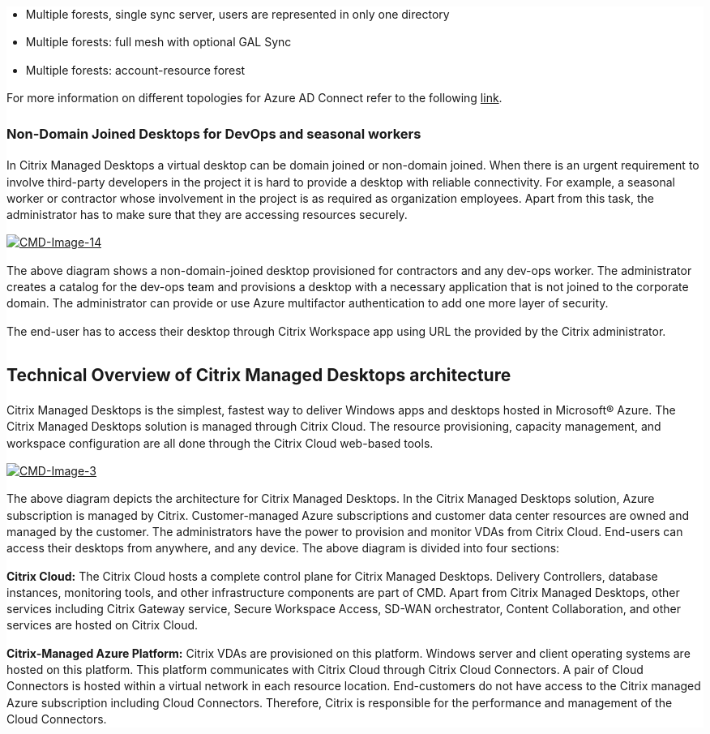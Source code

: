 *  Multiple forests, single sync server, users are represented in only one directory

*  Multiple forests: full mesh with optional GAL Sync

*  Multiple forests: account-resource forest

For more information on different topologies for Azure AD Connect refer to the following [link](https://docs.microsoft.com/en-us/azure/active-directory/hybrid/plan-connect-topologies).

### Non-Domain Joined Desktops for DevOps and seasonal workers

In Citrix Managed Desktops a virtual desktop can be domain joined or non-domain joined. When there is an urgent requirement to involve third-party developers in the project it is hard to provide a desktop with reliable connectivity. For example, a seasonal worker or contractor whose involvement in the project is as required as organization employees. Apart from this task, the administrator has to make sure that they are accessing resources securely.

[![CMD-Image-14](/en-us/tech-zone/design/media/reference-architectures_citrix-managed-desktops_014.png)](/en-us/tech-zone/design/media/reference-architectures_citrix-managed-desktops_014.png)

The above diagram shows a non-domain-joined desktop provisioned for contractors and any dev-ops worker. The administrator creates a catalog for the dev-ops team and provisions a desktop with a necessary application that is not joined to the corporate domain. The administrator can provide or use Azure multifactor authentication to add one more layer of security.

The end-user has to access their desktop through Citrix Workspace app using URL the provided by the Citrix administrator.

## Technical Overview of Citrix Managed Desktops architecture

Citrix Managed Desktops is the simplest, fastest way to deliver Windows apps and desktops hosted in Microsoft® Azure. The Citrix Managed Desktops solution is managed through Citrix Cloud. The resource provisioning, capacity management, and workspace configuration are all done through the Citrix Cloud web-based tools.

[![CMD-Image-3](/en-us/tech-zone/design/media/reference-architectures_citrix-managed-desktops_003.png)](/en-us/tech-zone/design/media/reference-architectures_citrix-managed-desktops_003.png)

The above diagram depicts the architecture for Citrix Managed Desktops. In the Citrix Managed Desktops solution, Azure subscription is managed by Citrix. Customer-managed Azure subscriptions and customer data center resources are owned and managed by the customer. The administrators have the power to provision and monitor VDAs from Citrix Cloud. End-users can access their desktops from anywhere, and any device. The above diagram is divided into four sections:

**Citrix Cloud:** The Citrix Cloud hosts a complete control plane for Citrix Managed Desktops. Delivery Controllers, database instances, monitoring tools, and other infrastructure components are part of CMD. Apart from Citrix Managed Desktops, other services including Citrix Gateway service, Secure Workspace Access, SD-WAN orchestrator, Content Collaboration, and other services are hosted on Citrix Cloud.

**Citrix-Managed Azure Platform:** Citrix VDAs are provisioned on this platform. Windows server and client operating systems are hosted on this platform. This platform communicates with Citrix Cloud through Citrix Cloud Connectors. A pair of Cloud Connectors is hosted within a virtual network in each resource location. End-customers do not have access to the Citrix managed Azure subscription including Cloud Connectors. Therefore, Citrix is responsible for the performance and management of the Cloud Connectors.
